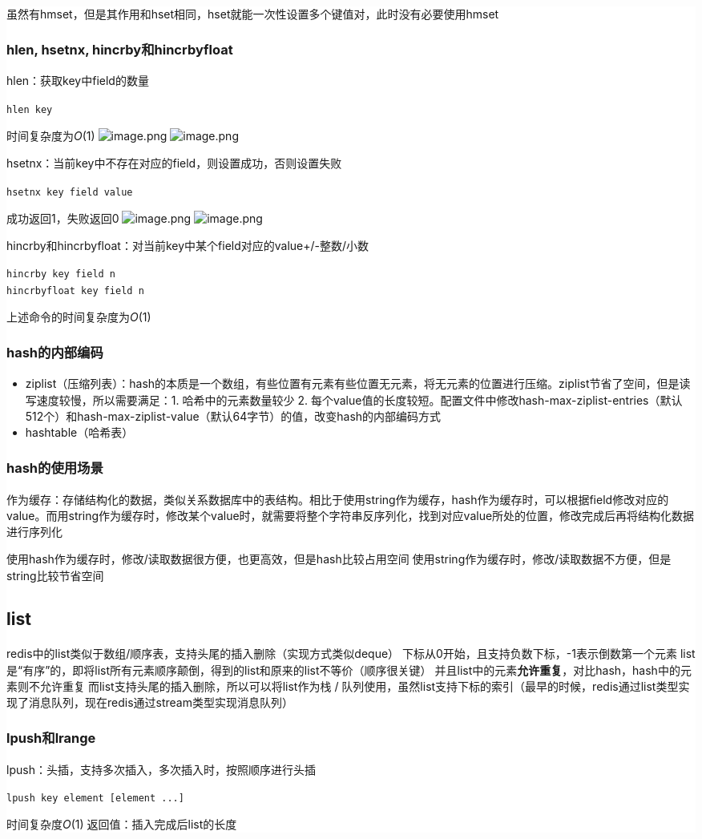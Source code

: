 虽然有hmset，但是其作用和hset相同，hset就能一次性设置多个键值对，此时没有必要使用hmset
### hlen, hsetnx, hincrby和hincrbyfloat
hlen：获取key中field的数量
```bash
hlen key
```
时间复杂度为$O(1)$
![image.png](https://s2.loli.net/2023/10/31/6RXmZslxUC5K1Dh.png)
![image.png](https://s2.loli.net/2023/10/31/zCbftNuBoXDMqVG.png)

hsetnx：当前key中不存在对应的field，则设置成功，否则设置失败
```bash
hsetnx key field value
```
成功返回1，失败返回0
![image.png](https://s2.loli.net/2023/10/31/6RXmZslxUC5K1Dh.png)
![image.png](https://s2.loli.net/2023/10/31/j85pgf24OtDKG3k.png)

hincrby和hincrbyfloat：对当前key中某个field对应的value+/-整数/小数
```bash
hincrby key field n
hincrbyfloat key field n
```
上述命令的时间复杂度为$O(1)$

### hash的内部编码
- ziplist（压缩列表）：hash的本质是一个数组，有些位置有元素有些位置无元素，将无元素的位置进行压缩。ziplist节省了空间，但是读写速度较慢，所以需要满足：1. 哈希中的元素数量较少 2. 每个value值的长度较短。配置文件中修改hash-max-ziplist-entries（默认512个）和hash-max-ziplist-value（默认64字节）的值，改变hash的内部编码方式
- hashtable（哈希表）

### hash的使用场景
作为缓存：存储结构化的数据，类似关系数据库中的表结构。相比于使用string作为缓存，hash作为缓存时，可以根据field修改对应的value。而用string作为缓存时，修改某个value时，就需要将整个字符串反序列化，找到对应value所处的位置，修改完成后再将结构化数据进行序列化

使用hash作为缓存时，修改/读取数据很方便，也更高效，但是hash比较占用空间
使用string作为缓存时，修改/读取数据不方便，但是string比较节省空间

## list
redis中的list类似于数组/顺序表，支持头尾的插入删除（实现方式类似deque）
下标从0开始，且支持负数下标，-1表示倒数第一个元素
list是“有序”的，即将list所有元素顺序颠倒，得到的list和原来的list不等价（顺序很关键）
并且list中的元素**允许重复**，对比hash，hash中的元素则不允许重复
而list支持头尾的插入删除，所以可以将list作为栈 / 队列使用，虽然list支持下标的索引（最早的时候，redis通过list类型实现了消息队列，现在redis通过stream类型实现消息队列）
### lpush和lrange
lpush：头插，支持多次插入，多次插入时，按照顺序进行头插
```bash
lpush key element [element ...]
```
时间复杂度$O(1)$
返回值：插入完成后list的长度
